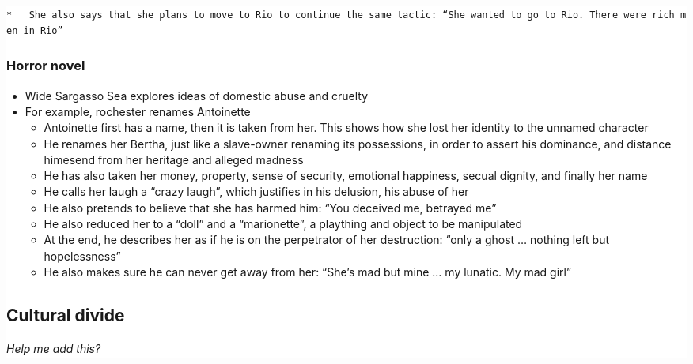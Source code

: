    *   She also says that she plans to move to Rio to continue the same tactic: “She wanted to go to Rio. There were rich men in Rio”


### Horror novel



*   Wide Sargasso Sea explores ideas of domestic abuse and cruelty
*   For example, rochester renames Antoinette
    *   Antoinette first has a name, then it is taken from her. This shows how she lost her identity to the unnamed character
    *   He renames her Bertha, just like a slave-owner renaming its possessions, in order to assert his dominance, and distance himesend from her heritage and alleged madness
    *   He has also taken her money, property, sense of security, emotional happiness, secual dignity, and finally her name
    *   He calls her laugh a “crazy laugh”, which justifies in his delusion, his abuse of her
    *   He also pretends to believe that she has harmed him: “You deceived me, betrayed me”
    *   He also reduced her to a “doll” and a “marionette”, a plaything and object to be manipulated
    *   At the end, he describes her as if he is on the perpetrator of her destruction: “only a ghost … nothing left but hopelessness”
    *   He also makes sure he can never get away from her: “She’s mad but mine … my lunatic. My mad girl”


## Cultural divide
*Help me add this?*